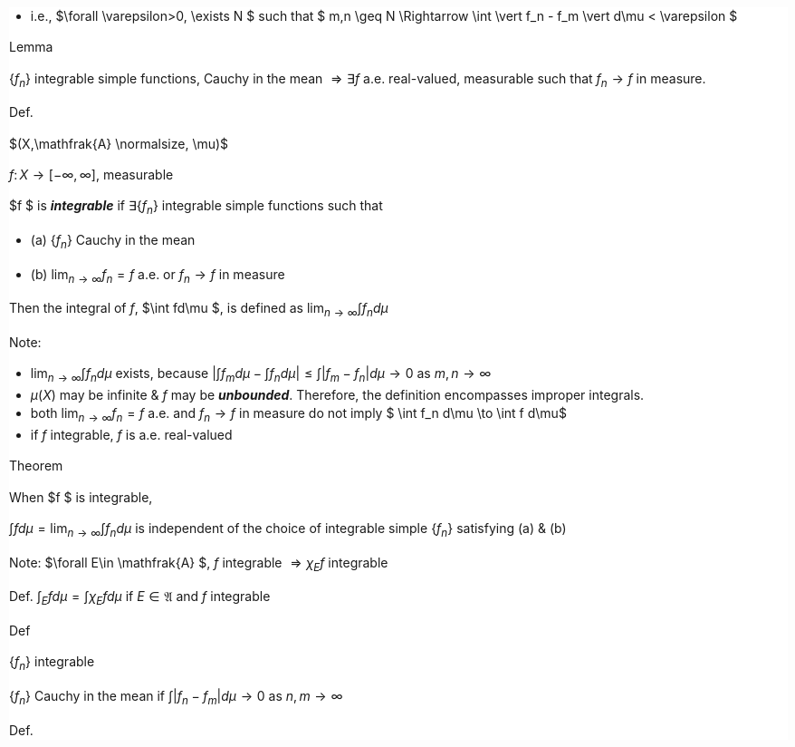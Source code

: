 - i.e., $\forall \varepsilon>0, \exists N $ such that $ m,n \geq N \Rightarrow \int \vert f_n - f_m \vert d\mu < \varepsilon $



Lemma

$\{f_n\}$ integrable simple functions, Cauchy in the mean $\Rightarrow \exists f$ a.e. real-valued, measurable such that $f_n \to f$  in measure.





Def.

 $(X,\mathfrak{A} \normalsize, \mu)$

$f\colon X \to [-\infty, \infty]$, measurable

$f $ is ***integrable*** if $\exists \{f_n\}$ integrable simple functions such that

- (a) $\{f_n\}$ Cauchy in the mean

- (b) $\lim_{n\to \infty} f_n = f$ a.e. or $f_n\to f$ in measure



Then the integral of $f$, $\int fd\mu $, is defined as $\lim_{n\to \infty} \int f_n d\mu$

Note:

-  $\lim_{n\to \infty} \int f_n d\mu$ exists, because $\vert \int f_md\mu - \int f_n d\mu\vert \leq \int \vert f_m-f_n\vert d\mu \to 0$ as $m,n \to \infty$
- $\mu(X)$ may be infinite & $f$ may be ***unbounded***. Therefore, the definition encompasses improper integrals.
- both $\lim_{n\to \infty} f_n = f$ a.e. and $f_n\to f$ in measure do not imply $ \int f_n d\mu \to \int f d\mu$
- if $f$ integrable, $f$ is a.e. real-valued



Theorem

When $f $ is integrable,

 $\int fd\mu =  \lim_{n\to \infty} \int f_n d\mu$ is independent of the choice of integrable simple $\{f_n\}$ satisfying (a) & (b)



Note: $\forall E\in \mathfrak{A} $, $f$ integrable $\Rightarrow \chi_Ef$ integrable

Def. $\int_Efd\mu =\int\chi_Efd\mu$ if $E\in \mathfrak{A}$ and $f$ integrable





Def

$\{f_n\}$ integrable

$\{f_n\}$ Cauchy in the mean if $\int \vert f_n- f_m\vert d\mu \to 0$ as $n,m \to \infty$



Def. 

